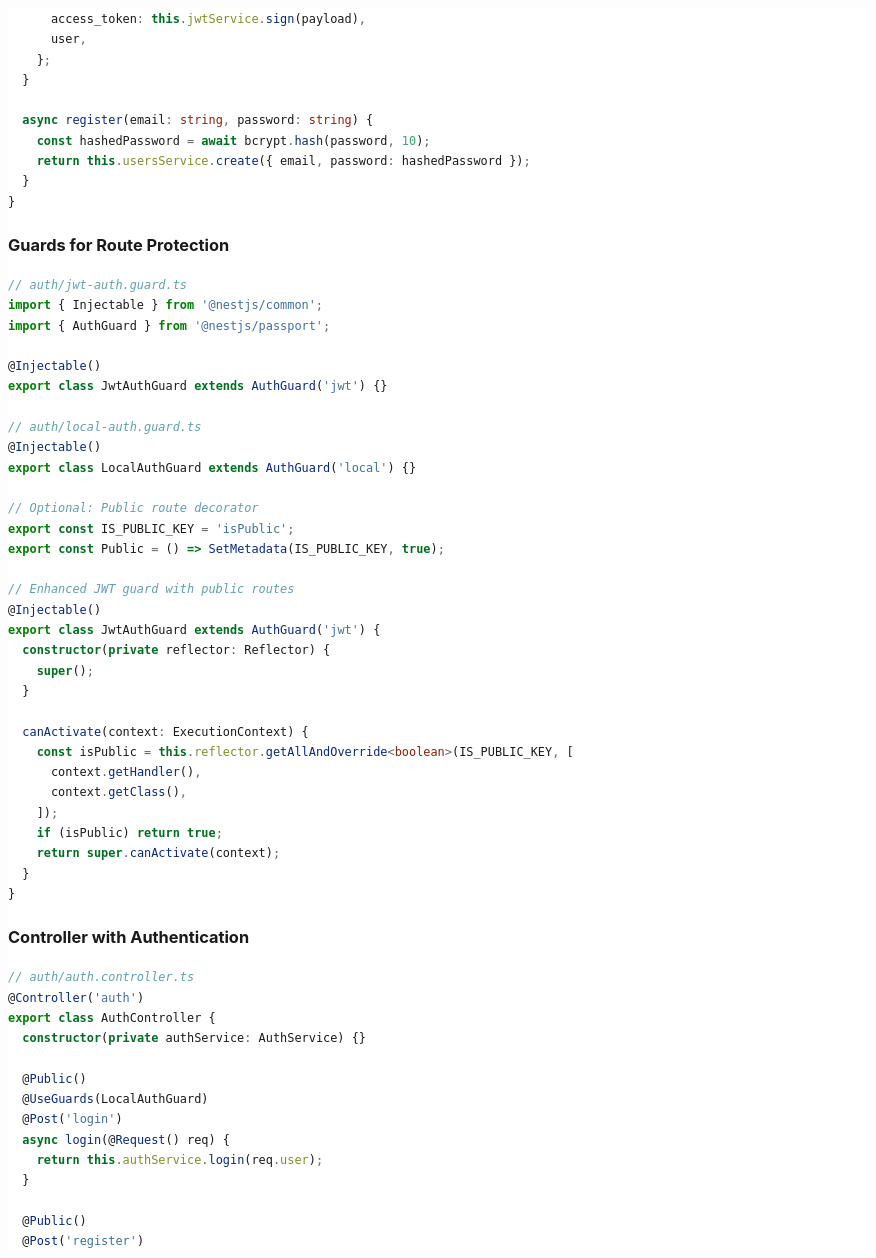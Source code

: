 ```typescript
      access_token: this.jwtService.sign(payload),
      user,
    };
  }

  async register(email: string, password: string) {
    const hashedPassword = await bcrypt.hash(password, 10);
    return this.usersService.create({ email, password: hashedPassword });
  }
}
```

### Guards for Route Protection
```typescript
// auth/jwt-auth.guard.ts
import { Injectable } from '@nestjs/common';
import { AuthGuard } from '@nestjs/passport';

@Injectable()
export class JwtAuthGuard extends AuthGuard('jwt') {}

// auth/local-auth.guard.ts
@Injectable()
export class LocalAuthGuard extends AuthGuard('local') {}

// Optional: Public route decorator
export const IS_PUBLIC_KEY = 'isPublic';
export const Public = () => SetMetadata(IS_PUBLIC_KEY, true);

// Enhanced JWT guard with public routes
@Injectable()
export class JwtAuthGuard extends AuthGuard('jwt') {
  constructor(private reflector: Reflector) {
    super();
  }

  canActivate(context: ExecutionContext) {
    const isPublic = this.reflector.getAllAndOverride<boolean>(IS_PUBLIC_KEY, [
      context.getHandler(),
      context.getClass(),
    ]);
    if (isPublic) return true;
    return super.canActivate(context);
  }
}
```

### Controller with Authentication
```typescript
// auth/auth.controller.ts
@Controller('auth')
export class AuthController {
  constructor(private authService: AuthService) {}

  @Public()
  @UseGuards(LocalAuthGuard)
  @Post('login')
  async login(@Request() req) {
    return this.authService.login(req.user);
  }

  @Public()
  @Post('register')
```